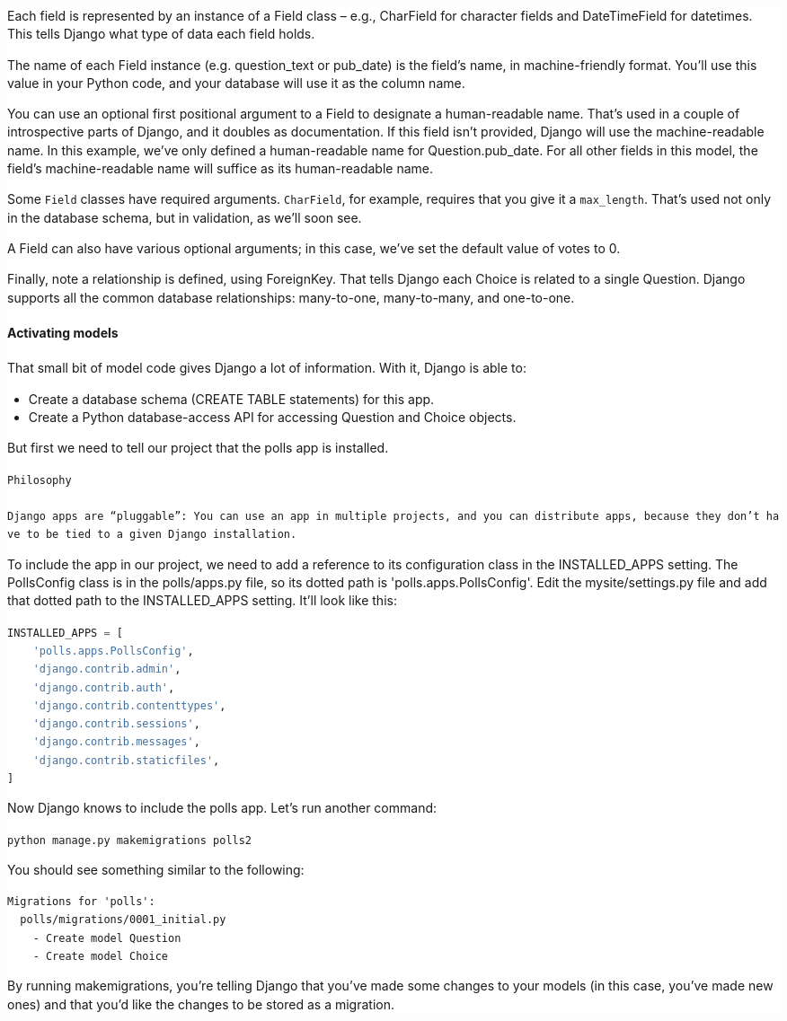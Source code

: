 Each field is represented by an instance of a Field class – e.g., CharField for character fields and DateTimeField for datetimes. This tells Django what type of data each field holds.

The name of each Field instance (e.g. question_text or pub_date) is the field’s name, in machine-friendly format. You’ll use this value in your Python code, and your database will use it as the column name.

You can use an optional first positional argument to a Field to designate a human-readable name. That’s used in a couple of introspective parts of Django, and it doubles as documentation. If this field isn’t provided, Django will use the machine-readable name. In this example, we’ve only defined a human-readable name for Question.pub_date. For all other fields in this model, the field’s machine-readable name will suffice as its human-readable name.

Some `Field` classes have required arguments. `CharField`, for example, requires that you give it a `max_length`. That’s used not only in the database schema, but in validation, as we’ll soon see.

A Field can also have various optional arguments; in this case, we’ve set the default value of votes to 0.

Finally, note a relationship is defined, using ForeignKey. That tells Django each Choice is related to a single Question. Django supports all the common database relationships: many-to-one, many-to-many, and one-to-one.

#### Activating models
That small bit of model code gives Django a lot of information. With it, Django is able to:

* Create a database schema (CREATE TABLE statements) for this app.
* Create a Python database-access API for accessing Question and Choice objects.

But first we need to tell our project that the polls app is installed.

```
Philosophy

Django apps are “pluggable”: You can use an app in multiple projects, and you can distribute apps, because they don’t have to be tied to a given Django installation.
```
To include the app in our project, we need to add a reference to its configuration class in the INSTALLED_APPS setting. The PollsConfig class is in the polls/apps.py file, so its dotted path is 'polls.apps.PollsConfig'. Edit the mysite/settings.py file and add that dotted path to the INSTALLED_APPS setting. It’ll look like this:

```python
INSTALLED_APPS = [
    'polls.apps.PollsConfig',
    'django.contrib.admin',
    'django.contrib.auth',
    'django.contrib.contenttypes',
    'django.contrib.sessions',
    'django.contrib.messages',
    'django.contrib.staticfiles',
]
```

Now Django knows to include the polls app. Let’s run another command:

```
python manage.py makemigrations polls2
```
You should see something similar to the following:
```
Migrations for 'polls':
  polls/migrations/0001_initial.py
    - Create model Question
    - Create model Choice
```
By running makemigrations, you’re telling Django that you’ve made some changes to your models (in this case, you’ve made new ones) and that you’d like the changes to be stored as a migration.
